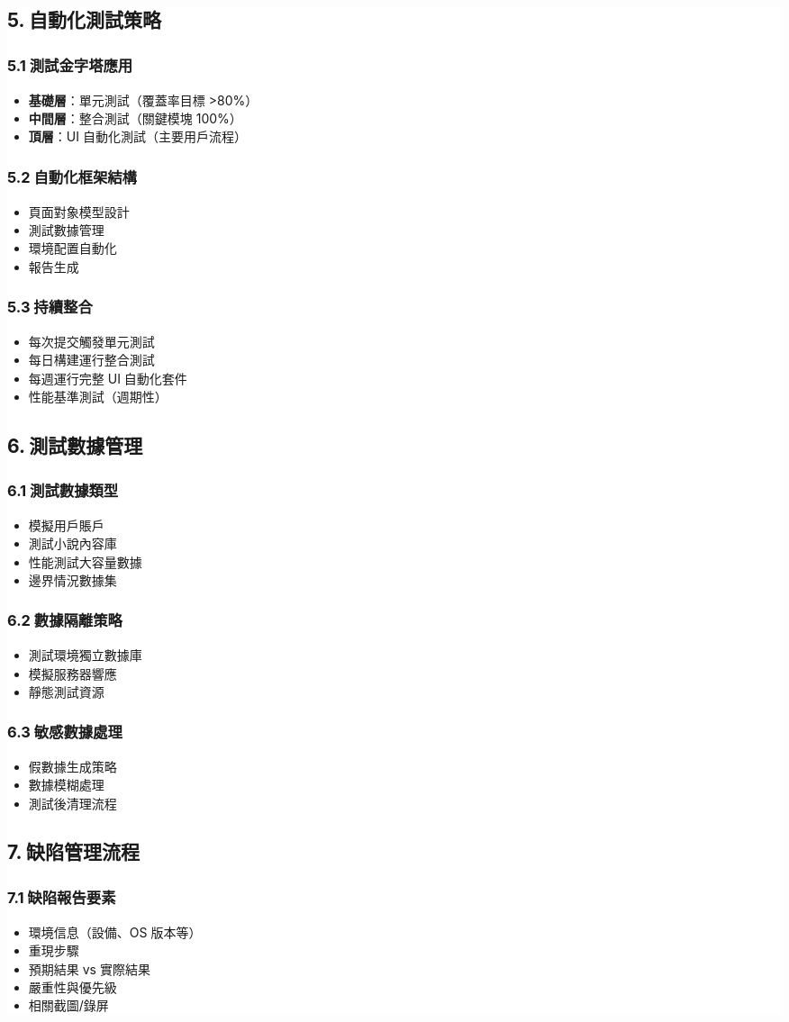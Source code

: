 ## 5. 自動化測試策略

### 5.1 測試金字塔應用

- **基礎層**：單元測試（覆蓋率目標 >80%）
- **中間層**：整合測試（關鍵模塊 100%）
- **頂層**：UI 自動化測試（主要用戶流程）

### 5.2 自動化框架結構

- 頁面對象模型設計
- 測試數據管理
- 環境配置自動化
- 報告生成

### 5.3 持續整合

- 每次提交觸發單元測試
- 每日構建運行整合測試
- 每週運行完整 UI 自動化套件
- 性能基準測試（週期性）

## 6. 測試數據管理

### 6.1 測試數據類型

- 模擬用戶賬戶
- 測試小說內容庫
- 性能測試大容量數據
- 邊界情況數據集

### 6.2 數據隔離策略

- 測試環境獨立數據庫
- 模擬服務器響應
- 靜態測試資源

### 6.3 敏感數據處理

- 假數據生成策略
- 數據模糊處理
- 測試後清理流程

## 7. 缺陷管理流程

### 7.1 缺陷報告要素

- 環境信息（設備、OS 版本等）
- 重現步驟
- 預期結果 vs 實際結果
- 嚴重性與優先級
- 相關截圖/錄屏
